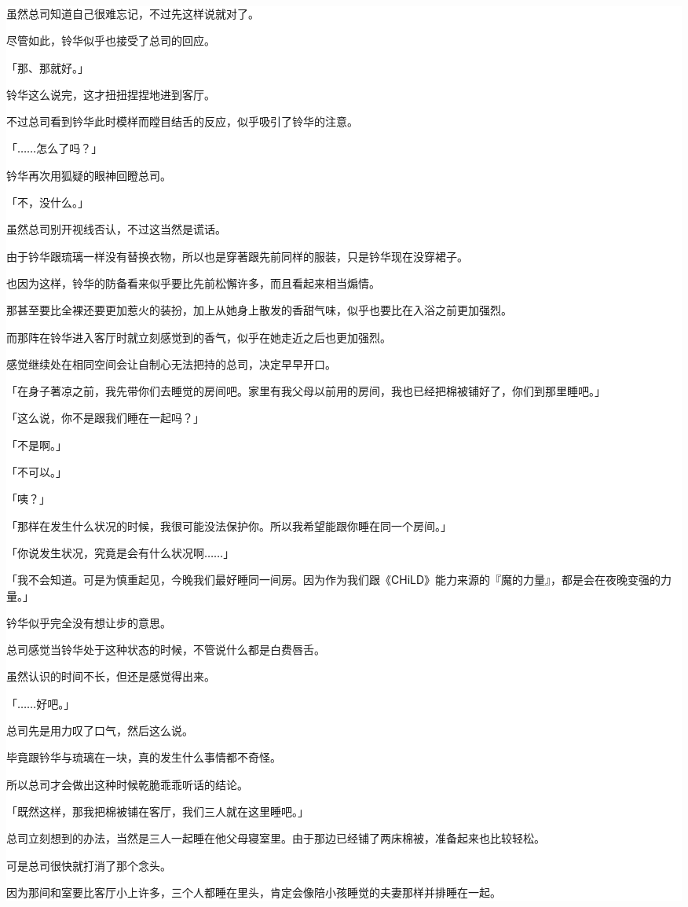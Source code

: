 虽然总司知道自己很难忘记，不过先这样说就对了。

尽管如此，铃华似乎也接受了总司的回应。

「那、那就好。」

铃华这么说完，这才扭扭捏捏地进到客厅。

不过总司看到钤华此时模样而瞠目结舌的反应，似乎吸引了铃华的注意。

「……怎么了吗？」

钤华再次用狐疑的眼神回瞪总司。

「不，没什么。」

虽然总司别开视线否认，不过这当然是谎话。

由于钤华跟琉璃一样没有替换衣物，所以也是穿著跟先前同样的服装，只是钤华现在没穿裙子。

也因为这样，铃华的防备看来似乎要比先前松懈许多，而且看起来相当煽情。

那甚至要比全裸还要更加惹火的装扮，加上从她身上散发的香甜气味，似乎也要比在入浴之前更加强烈。

而那阵在铃华进入客厅时就立刻感觉到的香气，似乎在她走近之后也更加强烈。

感觉继续处在相同空间会让自制心无法把持的总司，决定早早开口。

「在身子著凉之前，我先带你们去睡觉的房间吧。家里有我父母以前用的房间，我也已经把棉被铺好了，你们到那里睡吧。」

「这么说，你不是跟我们睡在一起吗？」

「不是啊。」

「不可以。」

「咦？」

「那样在发生什么状况的时候，我很可能没法保护你。所以我希望能跟你睡在同一个房间。」

「你说发生状况，究竟是会有什么状况啊……」

「我不会知道。可是为慎重起见，今晚我们最好睡同一间房。因为作为我们跟《CHiLD》能力来源的『魔的力量』，都是会在夜晚变强的力量。」

钤华似乎完全没有想让步的意思。

总司感觉当铃华处于这种状态的时候，不管说什么都是白费唇舌。

虽然认识的时间不长，但还是感觉得出来。

「……好吧。」

总司先是用力叹了口气，然后这么说。

毕竟跟钤华与琉璃在一块，真的发生什么事情都不奇怪。

所以总司才会做出这种时候乾脆乖乖听话的结论。

「既然这样，那我把棉被铺在客厅，我们三人就在这里睡吧。」

总司立刻想到的办法，当然是三人一起睡在他父母寝室里。由于那边已经铺了两床棉被，准备起来也比较轻松。

可是总司很快就打消了那个念头。

因为那间和室要比客厅小上许多，三个人都睡在里头，肯定会像陪小孩睡觉的夫妻那样并排睡在一起。
